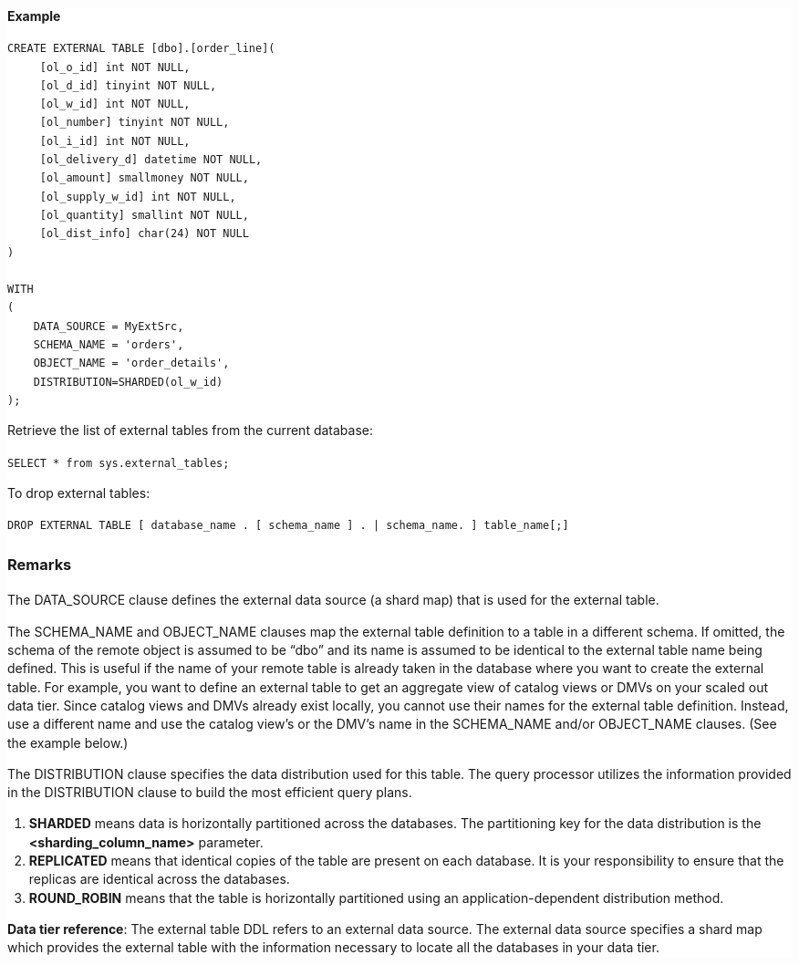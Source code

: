 **Example**

	CREATE EXTERNAL TABLE [dbo].[order_line]( 
		 [ol_o_id] int NOT NULL, 
		 [ol_d_id] tinyint NOT NULL,
		 [ol_w_id] int NOT NULL, 
		 [ol_number] tinyint NOT NULL, 
		 [ol_i_id] int NOT NULL, 
		 [ol_delivery_d] datetime NOT NULL, 
		 [ol_amount] smallmoney NOT NULL, 
		 [ol_supply_w_id] int NOT NULL, 
		 [ol_quantity] smallint NOT NULL, 
		 [ol_dist_info] char(24) NOT NULL 
	) 
	
	WITH 
	( 
		DATA_SOURCE = MyExtSrc, 
	 	SCHEMA_NAME = 'orders', 
	 	OBJECT_NAME = 'order_details', 
		DISTRIBUTION=SHARDED(ol_w_id)
	); 

Retrieve the list of external tables from the current database: 

	SELECT * from sys.external_tables; 

To drop external tables:

	DROP EXTERNAL TABLE [ database_name . [ schema_name ] . | schema_name. ] table_name[;]

### Remarks

The DATA\_SOURCE clause defines the external data source (a shard map) that is used for the external table.  

The SCHEMA\_NAME and OBJECT\_NAME clauses map the external table definition to a table in a different schema. If omitted, the schema of the remote object is assumed to be “dbo” and its name is assumed to be identical to the external table name being defined. This is useful if the name of your remote table is already taken in the database where you want to create the external table. For  example, you want to define an external table to get an aggregate view of catalog views or DMVs on your scaled out data tier. Since catalog views and DMVs already exist locally, you cannot use their names for the external table definition. Instead, use a different name and use the catalog view’s or the DMV’s name in the SCHEMA\_NAME and/or OBJECT\_NAME clauses. (See the example below.) 

The DISTRIBUTION clause specifies the data distribution used for this table. The query processor utilizes the information provided in the DISTRIBUTION clause to build the most efficient query plans.  

1. **SHARDED** means data is horizontally partitioned across the databases. The partitioning key for the data distribution is the **<sharding_column_name>** parameter.
2. **REPLICATED** means that identical copies of the table are present on each database. It is your responsibility to ensure that the replicas are identical across the databases.
3. **ROUND\_ROBIN** means that the table is horizontally partitioned using an application-dependent distribution method. 

**Data tier reference**: The external table DDL refers to an external data source. The external data source specifies a shard map which provides the external table with the information necessary to locate all the databases in your data tier. 


[1]: ./media/sql-database-elastic-query-horizontal-partitioning/horizontalpartitioning.png